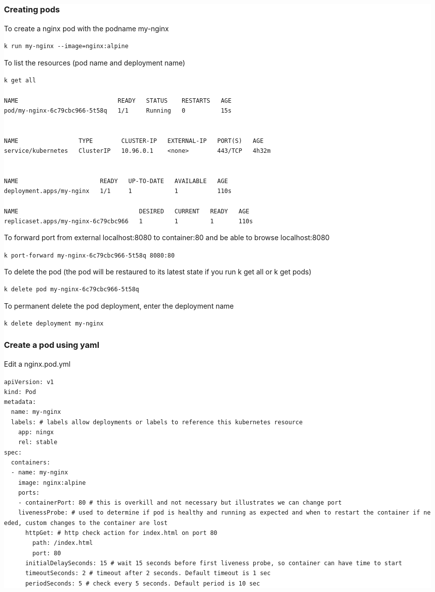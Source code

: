 ### Creating pods

To create a nginx pod with the podname my-nginx
```
k run my-nginx --image=nginx:alpine
```

To list the resources (pod name and deployment name)
```
k get all

NAME                            READY   STATUS    RESTARTS   AGE
pod/my-nginx-6c79cbc966-5t58q   1/1     Running   0          15s


NAME                 TYPE        CLUSTER-IP   EXTERNAL-IP   PORT(S)   AGE
service/kubernetes   ClusterIP   10.96.0.1    <none>        443/TCP   4h32m


NAME                       READY   UP-TO-DATE   AVAILABLE   AGE
deployment.apps/my-nginx   1/1     1            1           110s

NAME                                  DESIRED   CURRENT   READY   AGE
replicaset.apps/my-nginx-6c79cbc966   1         1         1       110s
```

To forward port from external localhost:8080 to container:80 and be able to browse localhost:8080
```
k port-forward my-nginx-6c79cbc966-5t58q 8080:80
```

To delete the pod (the pod will be restaured to its latest state if you run k get all or k get pods)
```
k delete pod my-nginx-6c79cbc966-5t58q
```

To permanent delete the pod deployment, enter the deployment name 
```
k delete deployment my-nginx
```

### Create a pod using yaml
Edit a nginx.pod.yml
```
apiVersion: v1
kind: Pod
metadata:
  name: my-nginx
  labels: # labels allow deployments or labels to reference this kubernetes resource
    app: ningx
    rel: stable
spec:
  containers:
  - name: my-nginx
    image: nginx:alpine
    ports:
    - containerPort: 80 # this is overkill and not necessary but illustrates we can change port
    livenessProbe: # used to determine if pod is healthy and running as expected and when to restart the container if needed, custom changes to the container are lost
      httpGet: # http check action for index.html on port 80
        path: /index.html
        port: 80
      initialDelaySeconds: 15 # wait 15 seconds before first liveness probe, so container can have time to start
      timeoutSeconds: 2 # timeout after 2 seconds. Default timeout is 1 sec
      periodSeconds: 5 # check every 5 seconds. Default period is 10 sec
```